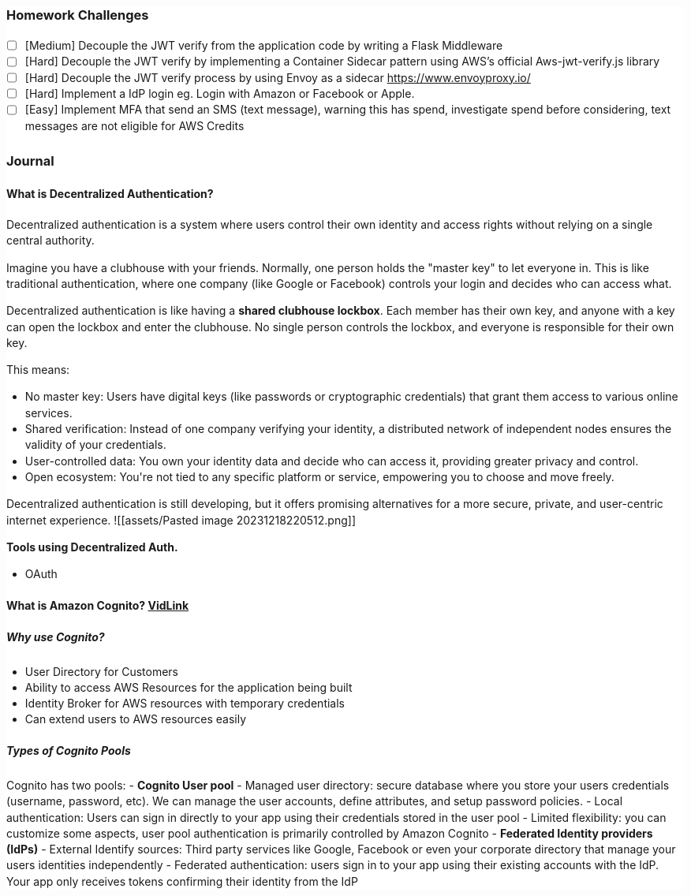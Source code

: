 ### Homework Challenges 
- [ ] \[Medium\] Decouple the JWT verify from the application code by writing a  Flask Middleware
- [ ] \[Hard\] Decouple the JWT verify by implementing a Container Sidecar pattern using AWS’s official Aws-jwt-verify.js library
- [ ] \[Hard\] Decouple the JWT verify process by using Envoy as a sidecar https://www.envoyproxy.io/
- [ ] \[Hard\]  Implement a IdP login eg. Login with Amazon or Facebook or Apple.
- [ ] \[Easy\] Implement MFA that send an SMS (text message), warning this has spend, investigate spend before considering, text messages are not eligible for AWS Credits

### Journal

#### What is Decentralized Authentication?

Decentralized authentication is a system where users control their own identity and access rights without relying on a single central authority.

Imagine you have a clubhouse with your friends. Normally, one person holds the "master key" to let everyone in. This is like traditional authentication, where one company (like Google or Facebook) controls your login and decides who can access what.

Decentralized authentication is like having a **shared clubhouse lockbox**. Each member has their own key, and anyone with a key can open the lockbox and enter the clubhouse. No single person controls the lockbox, and everyone is responsible for their own key.

This means:
- No master key: Users have digital keys (like passwords or cryptographic credentials) that grant them access to various online services.
- Shared verification: Instead of one company verifying your identity, a distributed network of independent nodes ensures the validity of your credentials.
- User-controlled data: You own your identity data and decide who can access it, providing greater privacy and control.
- Open ecosystem: You're not tied to any specific platform or service, empowering you to choose and move freely.

Decentralized authentication is still developing, but it offers promising alternatives for a more secure, private, and user-centric internet experience.
![[assets/Pasted image 20231218220512.png]]

**Tools using Decentralized Auth.**
- OAuth

#### What is Amazon Cognito? [VidLink](https://youtu.be/zA8guDqfv40?t=67254)
##### Why use Cognito?
- User Directory for Customers
- Ability to access AWS Resources for the application being built
- Identity Broker for AWS resources with temporary credentials
- Can extend users to AWS resources easily

##### Types of Cognito Pools
Cognito has two pools:
	- **Cognito User pool**
		- Managed user directory: secure database where you store your users credentials (username, password, etc). We can manage the user accounts, define attributes, and setup password policies.
		- Local authentication: Users can sign in directly to your app using their credentials stored in the user pool
		- Limited flexibility: you can customize some aspects, user pool authentication is primarily controlled by Amazon Cognito
	- **Federated Identity providers (IdPs)**
		- External Identify sources: Third party services like Google, Facebook or even your corporate directory that manage your users identities independently
		- Federated authentication: users sign in to your app using their existing accounts with the IdP. Your app only receives tokens confirming their identity from the IdP